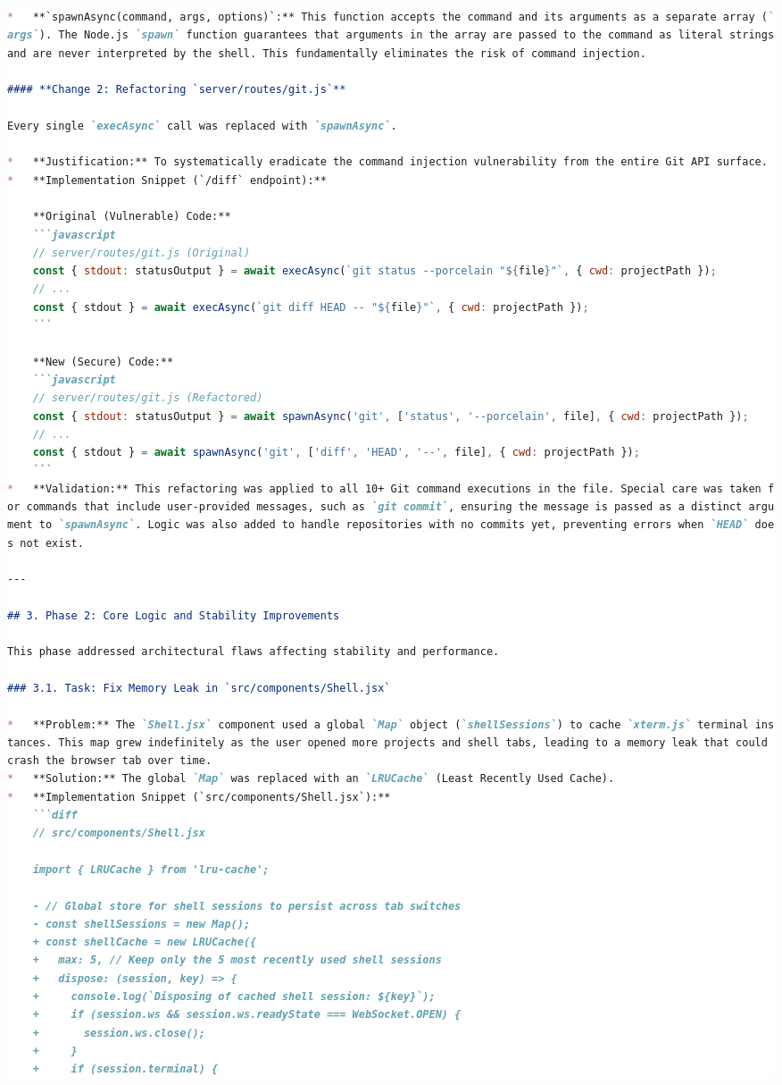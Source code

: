 ```markdown
*   **`spawnAsync(command, args, options)`:** This function accepts the command and its arguments as a separate array (`args`). The Node.js `spawn` function guarantees that arguments in the array are passed to the command as literal strings and are never interpreted by the shell. This fundamentally eliminates the risk of command injection.

#### **Change 2: Refactoring `server/routes/git.js`**

Every single `execAsync` call was replaced with `spawnAsync`.

*   **Justification:** To systematically eradicate the command injection vulnerability from the entire Git API surface.
*   **Implementation Snippet (`/diff` endpoint):**

    **Original (Vulnerable) Code:**
    ```javascript
    // server/routes/git.js (Original)
    const { stdout: statusOutput } = await execAsync(`git status --porcelain "${file}"`, { cwd: projectPath });
    // ...
    const { stdout } = await execAsync(`git diff HEAD -- "${file}"`, { cwd: projectPath });
    ```

    **New (Secure) Code:**
    ```javascript
    // server/routes/git.js (Refactored)
    const { stdout: statusOutput } = await spawnAsync('git', ['status', '--porcelain', file], { cwd: projectPath });
    // ...
    const { stdout } = await spawnAsync('git', ['diff', 'HEAD', '--', file], { cwd: projectPath });
    ```
*   **Validation:** This refactoring was applied to all 10+ Git command executions in the file. Special care was taken for commands that include user-provided messages, such as `git commit`, ensuring the message is passed as a distinct argument to `spawnAsync`. Logic was also added to handle repositories with no commits yet, preventing errors when `HEAD` does not exist.

---

## 3. Phase 2: Core Logic and Stability Improvements

This phase addressed architectural flaws affecting stability and performance.

### 3.1. Task: Fix Memory Leak in `src/components/Shell.jsx`

*   **Problem:** The `Shell.jsx` component used a global `Map` object (`shellSessions`) to cache `xterm.js` terminal instances. This map grew indefinitely as the user opened more projects and shell tabs, leading to a memory leak that could crash the browser tab over time.
*   **Solution:** The global `Map` was replaced with an `LRUCache` (Least Recently Used Cache).
*   **Implementation Snippet (`src/components/Shell.jsx`):**
    ```diff
    // src/components/Shell.jsx
    
    import { LRUCache } from 'lru-cache';
    
    - // Global store for shell sessions to persist across tab switches
    - const shellSessions = new Map();
    + const shellCache = new LRUCache({
    +   max: 5, // Keep only the 5 most recently used shell sessions
    +   dispose: (session, key) => {
    +     console.log(`Disposing of cached shell session: ${key}`);
    +     if (session.ws && session.ws.readyState === WebSocket.OPEN) {
    +       session.ws.close();
    +     }
    +     if (session.terminal) {
```